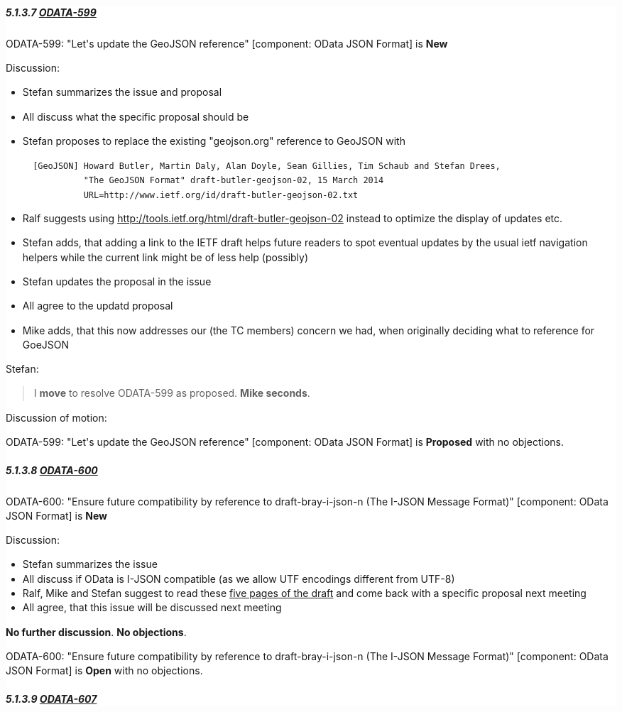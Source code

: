 ##### 5.1.3.7 [ODATA-599](https://tools.oasis-open.org/issues/browse/ODATA-599)

ODATA-599:
"Let's update the GeoJSON reference" [component: OData JSON Format] is **New**

Discussion:

* Stefan summarizes the issue and proposal
* All discuss what the specific proposal should be
* Stefan proposes to replace the existing "geojson.org" reference to GeoJSON with

        [GeoJSON] Howard Butler, Martin Daly, Alan Doyle, Sean Gillies, Tim Schaub and Stefan Drees,
                  "The GeoJSON Format" draft-butler-geojson-02, 15 March 2014
                  URL=http://www.ietf.org/id/draft-butler-geojson-02.txt

* Ralf suggests using http://tools.ietf.org/html/draft-butler-geojson-02 instead to optimize the display of updates etc.
* Stefan adds, that adding a link to the IETF draft helps future readers to spot eventual updates by the usual ietf navigation helpers while the current link might be of less help (possibly)
* Stefan updates the proposal in the issue
* All agree to the updatd proposal
* Mike adds, that this now addresses our (the TC members) concern we had, when originally deciding what to reference for GoeJSON

Stefan:
>I **move** to resolve ODATA-599 as proposed. **Mike seconds**.

Discussion of motion:

ODATA-599:
"Let's update the GeoJSON reference" [component: OData JSON Format] is **Proposed** with no objections.

##### 5.1.3.8 [ODATA-600](https://tools.oasis-open.org/issues/browse/ODATA-600)

ODATA-600:
"Ensure future compatibility by reference to draft-bray-i-json-n (The I-JSON Message Format)" [component: OData JSON Format] is **New**

Discussion:

* Stefan summarizes the issue
* All discuss if OData is I-JSON compatible (as we allow UTF encodings different from UTF-8)
* Ralf, Mike and Stefan suggest to read these [five pages of the draft](http://tools.ietf.org/html/draft-bray-i-json-01) and come back with a specific proposal next meeting
* All agree, that this issue will be discussed next meeting

**No further discussion**. **No objections**.

ODATA-600:
"Ensure future compatibility by reference to draft-bray-i-json-n (The I-JSON Message Format)" [component: OData JSON Format] is **Open** with no objections.

##### 5.1.3.9 [ODATA-607](https://tools.oasis-open.org/issues/browse/ODATA-607)
